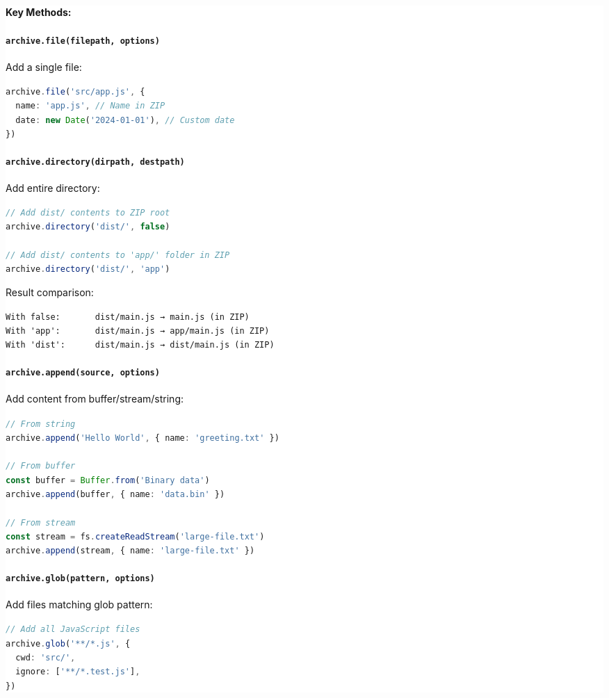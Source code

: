 **Key Methods:**

#### `archive.file(filepath, options)`

Add a single file:

```typescript
archive.file('src/app.js', {
  name: 'app.js', // Name in ZIP
  date: new Date('2024-01-01'), // Custom date
})
```

#### `archive.directory(dirpath, destpath)`

Add entire directory:

```typescript
// Add dist/ contents to ZIP root
archive.directory('dist/', false)

// Add dist/ contents to 'app/' folder in ZIP
archive.directory('dist/', 'app')
```

Result comparison:

```text
With false:       dist/main.js → main.js (in ZIP)
With 'app':       dist/main.js → app/main.js (in ZIP)
With 'dist':      dist/main.js → dist/main.js (in ZIP)
```

#### `archive.append(source, options)`

Add content from buffer/stream/string:

```typescript
// From string
archive.append('Hello World', { name: 'greeting.txt' })

// From buffer
const buffer = Buffer.from('Binary data')
archive.append(buffer, { name: 'data.bin' })

// From stream
const stream = fs.createReadStream('large-file.txt')
archive.append(stream, { name: 'large-file.txt' })
```

#### `archive.glob(pattern, options)`

Add files matching glob pattern:

```typescript
// Add all JavaScript files
archive.glob('**/*.js', {
  cwd: 'src/',
  ignore: ['**/*.test.js'],
})
```


  [key: string]: unknown